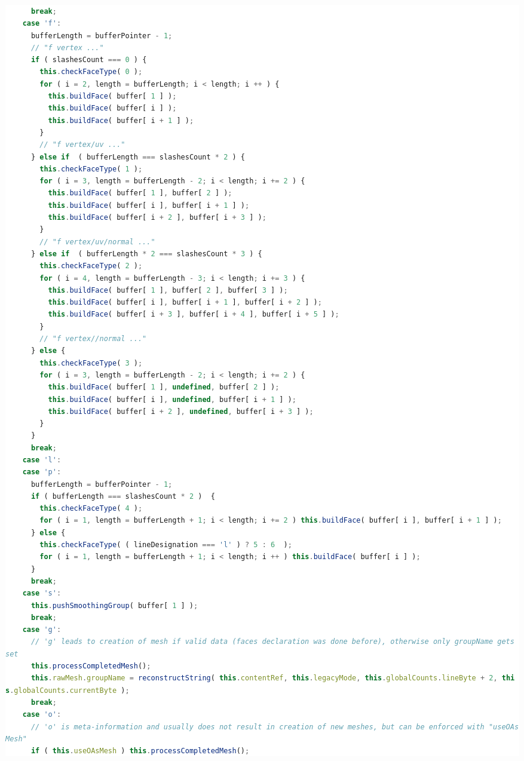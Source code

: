```js
      break;
    case 'f':
      bufferLength = bufferPointer - 1;
      // "f vertex ..."
      if ( slashesCount === 0 ) {
        this.checkFaceType( 0 );
        for ( i = 2, length = bufferLength; i < length; i ++ ) {
          this.buildFace( buffer[ 1 ] );
          this.buildFace( buffer[ i ] );
          this.buildFace( buffer[ i + 1 ] );
        }
        // "f vertex/uv ..."
      } else if  ( bufferLength === slashesCount * 2 ) {
        this.checkFaceType( 1 );
        for ( i = 3, length = bufferLength - 2; i < length; i += 2 ) {
          this.buildFace( buffer[ 1 ], buffer[ 2 ] );
          this.buildFace( buffer[ i ], buffer[ i + 1 ] );
          this.buildFace( buffer[ i + 2 ], buffer[ i + 3 ] );
        }
        // "f vertex/uv/normal ..."
      } else if  ( bufferLength * 2 === slashesCount * 3 ) {
        this.checkFaceType( 2 );
        for ( i = 4, length = bufferLength - 3; i < length; i += 3 ) {
          this.buildFace( buffer[ 1 ], buffer[ 2 ], buffer[ 3 ] );
          this.buildFace( buffer[ i ], buffer[ i + 1 ], buffer[ i + 2 ] );
          this.buildFace( buffer[ i + 3 ], buffer[ i + 4 ], buffer[ i + 5 ] );
        }
        // "f vertex//normal ..."
      } else {
        this.checkFaceType( 3 );
        for ( i = 3, length = bufferLength - 2; i < length; i += 2 ) {
          this.buildFace( buffer[ 1 ], undefined, buffer[ 2 ] );
          this.buildFace( buffer[ i ], undefined, buffer[ i + 1 ] );
          this.buildFace( buffer[ i + 2 ], undefined, buffer[ i + 3 ] );
        }
      }
      break;
    case 'l':
    case 'p':
      bufferLength = bufferPointer - 1;
      if ( bufferLength === slashesCount * 2 )  {
        this.checkFaceType( 4 );
        for ( i = 1, length = bufferLength + 1; i < length; i += 2 ) this.buildFace( buffer[ i ], buffer[ i + 1 ] );
      } else {
        this.checkFaceType( ( lineDesignation === 'l' ) ? 5 : 6  );
        for ( i = 1, length = bufferLength + 1; i < length; i ++ ) this.buildFace( buffer[ i ] );
      }
      break;
    case 's':
      this.pushSmoothingGroup( buffer[ 1 ] );
      break;
    case 'g':
      // 'g' leads to creation of mesh if valid data (faces declaration was done before), otherwise only groupName gets set
      this.processCompletedMesh();
      this.rawMesh.groupName = reconstructString( this.contentRef, this.legacyMode, this.globalCounts.lineByte + 2, this.globalCounts.currentByte );
      break;
    case 'o':
      // 'o' is meta-information and usually does not result in creation of new meshes, but can be enforced with "useOAsMesh"
      if ( this.useOAsMesh ) this.processCompletedMesh();
```
